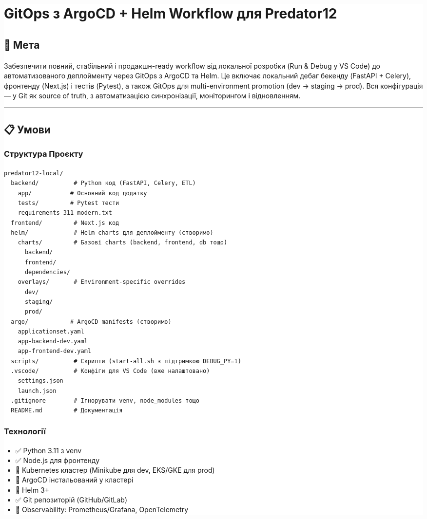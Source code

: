 # GitOps з ArgoCD + Helm Workflow для Predator12

## 🎯 Мета

Забезпечити повний, стабільний і продакшн-ready workflow від локальної розробки (Run & Debug у VS Code) до автоматизованого деплойменту через GitOps з ArgoCD та Helm. Це включає локальний дебаг бекенду (FastAPI + Celery), фронтенду (Next.js) і тестів (Pytest), а також GitOps для multi-environment promotion (dev → staging → prod). Вся конфігурація — у Git як source of truth, з автоматизацією синхронізації, моніторингом і відновленням.

---

## 📋 Умови

### Структура Проєкту

```
predator12-local/
  backend/          # Python код (FastAPI, Celery, ETL)
    app/           # Основний код додатку
    tests/         # Pytest тести
    requirements-311-modern.txt
  frontend/         # Next.js код
  helm/             # Helm charts для деплойменту (створимо)
    charts/         # Базові charts (backend, frontend, db тощо)
      backend/
      frontend/
      dependencies/
    overlays/       # Environment-specific overrides
      dev/
      staging/
      prod/
  argo/            # ArgoCD manifests (створимо)
    applicationset.yaml
    app-backend-dev.yaml
    app-frontend-dev.yaml
  scripts/          # Скрипти (start-all.sh з підтримкою DEBUG_PY=1)
  .vscode/          # Конфіги для VS Code (вже налаштовано)
    settings.json
    launch.json
  .gitignore        # Ігнорувати venv, node_modules тощо
  README.md         # Документація
```

### Технології

- ✅ Python 3.11 з venv
- ✅ Node.js для фронтенду
- 🔄 Kubernetes кластер (Minikube для dev, EKS/GKE для prod)
- 🔄 ArgoCD інстальований у кластері
- 🔄 Helm 3+
- ✅ Git репозиторій (GitHub/GitLab)
- 🔄 Observability: Prometheus/Grafana, OpenTelemetry
